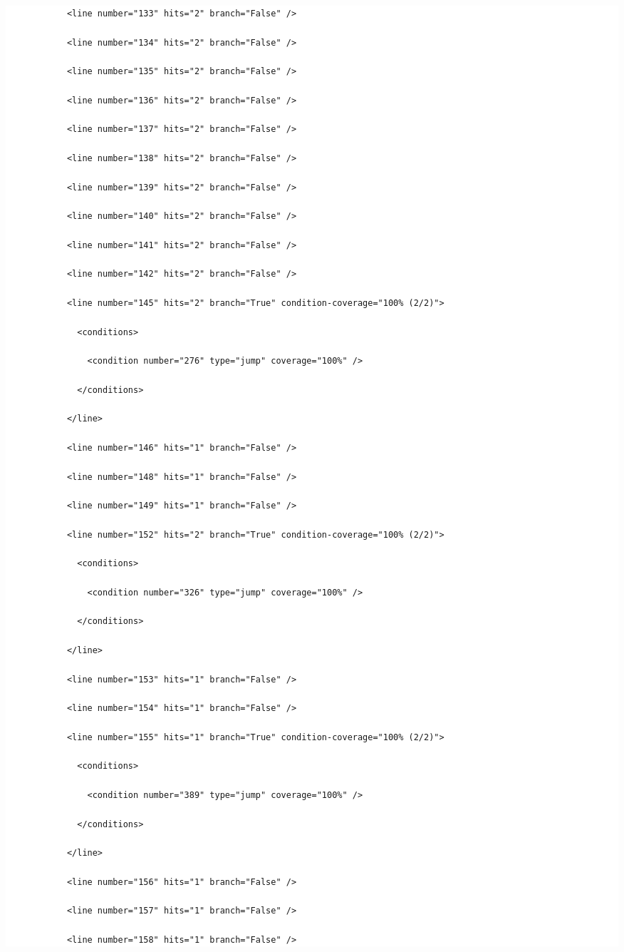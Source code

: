                 <line number="133" hits="2" branch="False" />

                <line number="134" hits="2" branch="False" />

                <line number="135" hits="2" branch="False" />

                <line number="136" hits="2" branch="False" />

                <line number="137" hits="2" branch="False" />

                <line number="138" hits="2" branch="False" />

                <line number="139" hits="2" branch="False" />

                <line number="140" hits="2" branch="False" />

                <line number="141" hits="2" branch="False" />

                <line number="142" hits="2" branch="False" />

                <line number="145" hits="2" branch="True" condition-coverage="100% (2/2)">

                  <conditions>

                    <condition number="276" type="jump" coverage="100%" />

                  </conditions>

                </line>

                <line number="146" hits="1" branch="False" />

                <line number="148" hits="1" branch="False" />

                <line number="149" hits="1" branch="False" />

                <line number="152" hits="2" branch="True" condition-coverage="100% (2/2)">

                  <conditions>

                    <condition number="326" type="jump" coverage="100%" />

                  </conditions>

                </line>

                <line number="153" hits="1" branch="False" />

                <line number="154" hits="1" branch="False" />

                <line number="155" hits="1" branch="True" condition-coverage="100% (2/2)">

                  <conditions>

                    <condition number="389" type="jump" coverage="100%" />

                  </conditions>

                </line>

                <line number="156" hits="1" branch="False" />

                <line number="157" hits="1" branch="False" />

                <line number="158" hits="1" branch="False" />
